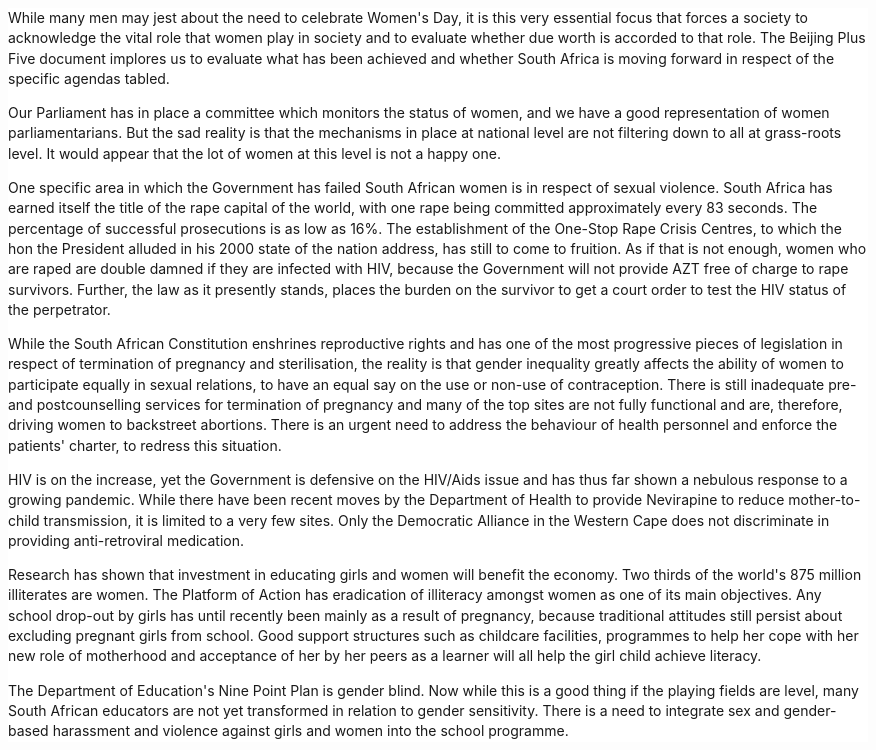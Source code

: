 While many men may jest about the need to celebrate Women's Day, it is this
very essential focus that forces a society to acknowledge the vital role
that women play in society and to evaluate whether due worth is accorded to
that role. The Beijing Plus Five document implores us to evaluate what has
been achieved and whether South Africa is moving forward in respect of the
specific agendas tabled.

Our Parliament has in place a committee which monitors the status of women,
and we have a good representation of women parliamentarians. But the sad
reality is that the mechanisms in place at national level are not filtering
down to all at grass-roots level. It would appear that the lot of women at
this level is not a happy one.

One specific area in which the Government has failed South African women is
in respect of sexual violence. South Africa has earned itself the title of
the rape capital of the world, with one rape being committed approximately
every 83 seconds. The percentage of successful prosecutions is as low as
16%. The establishment of the One-Stop Rape Crisis Centres, to which the
hon the President alluded in his 2000 state of the nation address, has
still to come to fruition. As if that is not enough, women who are raped
are double damned if they are infected with HIV, because the Government
will not provide AZT free of charge to rape survivors. Further, the law as
it presently stands, places the burden on the survivor to get a court order
to test the HIV status of the perpetrator.

While the South African Constitution enshrines reproductive rights and has
one of the most progressive pieces of legislation in respect of termination
of pregnancy and sterilisation, the reality is that gender inequality
greatly affects the ability of women to participate equally in sexual
relations, to have an equal say on the use or non-use of contraception.
There is still inadequate pre- and postcounselling services for termination
of pregnancy and many of the top sites are not fully functional and are,
therefore, driving women to backstreet abortions. There is an urgent need
to address the behaviour of health personnel and enforce the patients'
charter, to redress this situation.

HIV is on the increase, yet the Government is defensive on the HIV/Aids
issue and has thus far shown a nebulous response to a growing pandemic.
While there have been recent moves by the Department of Health to provide
Nevirapine to reduce mother-to-child transmission, it is limited to a very
few sites. Only the Democratic Alliance in the Western Cape does not
discriminate in providing anti-retroviral medication.

Research has shown that investment in educating girls and women will
benefit the economy. Two thirds of the world's 875 million illiterates are
women. The Platform of Action has eradication of illiteracy amongst women
as one of its main objectives. Any school drop-out by girls has until
recently been mainly as a result of pregnancy, because traditional
attitudes still persist about excluding pregnant girls from school. Good
support structures such as childcare facilities, programmes to help her
cope with her new role of motherhood and acceptance of her by her peers as
a learner will all help the girl child achieve literacy.

The Department of Education's Nine Point Plan is gender blind. Now while
this is a good thing if the playing fields are level, many South African
educators are not yet transformed in relation to gender sensitivity. There
is a need to integrate sex and gender-based harassment and violence against
girls and women into the school programme.
